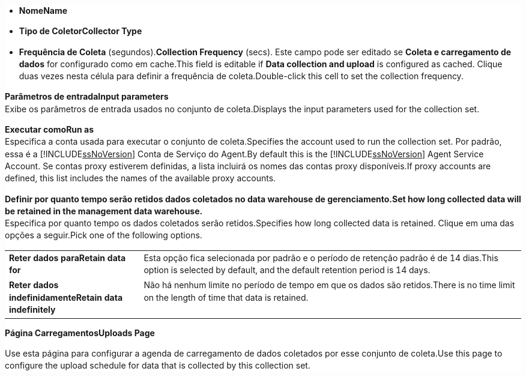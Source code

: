 -   <span data-ttu-id="49eb2-172">**Nome**</span><span class="sxs-lookup"><span data-stu-id="49eb2-172">**Name**</span></span>  
  
-   <span data-ttu-id="49eb2-173">**Tipo de Coletor**</span><span class="sxs-lookup"><span data-stu-id="49eb2-173">**Collector Type**</span></span>  
  
-   <span data-ttu-id="49eb2-174">**Frequência de Coleta** (segundos).</span><span class="sxs-lookup"><span data-stu-id="49eb2-174">**Collection Frequency** (secs).</span></span> <span data-ttu-id="49eb2-175">Este campo pode ser editado se **Coleta e carregamento de dados** for configurado como em cache.</span><span class="sxs-lookup"><span data-stu-id="49eb2-175">This field is editable if **Data collection and upload** is configured as cached.</span></span> <span data-ttu-id="49eb2-176">Clique duas vezes nesta célula para definir a frequência de coleta.</span><span class="sxs-lookup"><span data-stu-id="49eb2-176">Double-click this cell to set the collection frequency.</span></span>  
  
 <span data-ttu-id="49eb2-177">**Parâmetros de entrada**</span><span class="sxs-lookup"><span data-stu-id="49eb2-177">**Input parameters**</span></span>  
 <span data-ttu-id="49eb2-178">Exibe os parâmetros de entrada usados no conjunto de coleta.</span><span class="sxs-lookup"><span data-stu-id="49eb2-178">Displays the input parameters used for the collection set.</span></span>  
  
 <span data-ttu-id="49eb2-179">**Executar como**</span><span class="sxs-lookup"><span data-stu-id="49eb2-179">**Run as**</span></span>  
 <span data-ttu-id="49eb2-180">Especifica a conta usada para executar o conjunto de coleta.</span><span class="sxs-lookup"><span data-stu-id="49eb2-180">Specifies the account used to run the collection set.</span></span> <span data-ttu-id="49eb2-181">Por padrão, essa é a [!INCLUDE[ssNoVersion](../../includes/ssnoversion-md.md)] Conta de Serviço do Agent.</span><span class="sxs-lookup"><span data-stu-id="49eb2-181">By default this is the [!INCLUDE[ssNoVersion](../../includes/ssnoversion-md.md)] Agent Service Account.</span></span> <span data-ttu-id="49eb2-182">Se contas proxy estiverem definidas, a lista incluirá os nomes das contas proxy disponíveis.</span><span class="sxs-lookup"><span data-stu-id="49eb2-182">If proxy accounts are defined, this list includes the names of the available proxy accounts.</span></span>  
  
 <span data-ttu-id="49eb2-183">**Definir por quanto tempo serão retidos dados coletados no data warehouse de gerenciamento.**</span><span class="sxs-lookup"><span data-stu-id="49eb2-183">**Set how long collected data will be retained in the management data warehouse.**</span></span>  
 <span data-ttu-id="49eb2-184">Especifica por quanto tempo os dados coletados serão retidos.</span><span class="sxs-lookup"><span data-stu-id="49eb2-184">Specifies how long collected data is retained.</span></span> <span data-ttu-id="49eb2-185">Clique em uma das opções a seguir.</span><span class="sxs-lookup"><span data-stu-id="49eb2-185">Pick one of the following options.</span></span>  
  
|||  
|-|-|  
|<span data-ttu-id="49eb2-186">**Reter dados para**</span><span class="sxs-lookup"><span data-stu-id="49eb2-186">**Retain data for**</span></span>|<span data-ttu-id="49eb2-187">Esta opção fica selecionada por padrão e o período de retenção padrão é de 14 dias.</span><span class="sxs-lookup"><span data-stu-id="49eb2-187">This option is selected by default, and the default retention period is 14 days.</span></span>|  
|<span data-ttu-id="49eb2-188">**Reter dados indefinidamente**</span><span class="sxs-lookup"><span data-stu-id="49eb2-188">**Retain data indefinitely**</span></span>|<span data-ttu-id="49eb2-189">Não há nenhum limite no período de tempo em que os dados são retidos.</span><span class="sxs-lookup"><span data-stu-id="49eb2-189">There is no time limit on the length of time that data is retained.</span></span>|  
  
 <span data-ttu-id="49eb2-190">**Página Carregamentos**</span><span class="sxs-lookup"><span data-stu-id="49eb2-190">**Uploads Page**</span></span>  
  
 <span data-ttu-id="49eb2-191">Use esta página para configurar a agenda de carregamento de dados coletados por esse conjunto de coleta.</span><span class="sxs-lookup"><span data-stu-id="49eb2-191">Use this page to configure the upload schedule for data that is collected by this collection set.</span></span>  
  